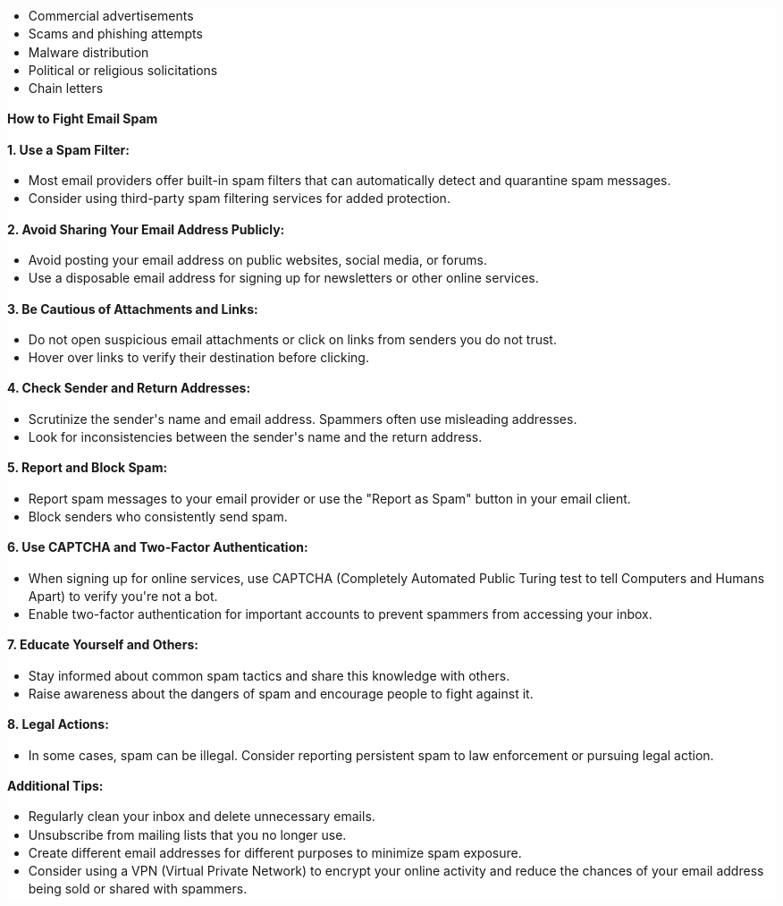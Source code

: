 * Commercial advertisements
* Scams and phishing attempts
* Malware distribution
* Political or religious solicitations
* Chain letters

**How to Fight Email Spam**

**1. Use a Spam Filter:**

* Most email providers offer built-in spam filters that can automatically detect and quarantine spam messages.
* Consider using third-party spam filtering services for added protection.

**2. Avoid Sharing Your Email Address Publicly:**

* Avoid posting your email address on public websites, social media, or forums.
* Use a disposable email address for signing up for newsletters or other online services.

**3. Be Cautious of Attachments and Links:**

* Do not open suspicious email attachments or click on links from senders you do not trust.
* Hover over links to verify their destination before clicking.

**4. Check Sender and Return Addresses:**

* Scrutinize the sender's name and email address. Spammers often use misleading addresses.
* Look for inconsistencies between the sender's name and the return address.

**5. Report and Block Spam:**

* Report spam messages to your email provider or use the "Report as Spam" button in your email client.
* Block senders who consistently send spam.

**6. Use CAPTCHA and Two-Factor Authentication:**

* When signing up for online services, use CAPTCHA (Completely Automated Public Turing test to tell Computers and Humans Apart) to verify you're not a bot.
* Enable two-factor authentication for important accounts to prevent spammers from accessing your inbox.

**7. Educate Yourself and Others:**

* Stay informed about common spam tactics and share this knowledge with others.
* Raise awareness about the dangers of spam and encourage people to fight against it.

**8. Legal Actions:**

* In some cases, spam can be illegal. Consider reporting persistent spam to law enforcement or pursuing legal action.

**Additional Tips:**

* Regularly clean your inbox and delete unnecessary emails.
* Unsubscribe from mailing lists that you no longer use.
* Create different email addresses for different purposes to minimize spam exposure.
* Consider using a VPN (Virtual Private Network) to encrypt your online activity and reduce the chances of your email address being sold or shared with spammers.

